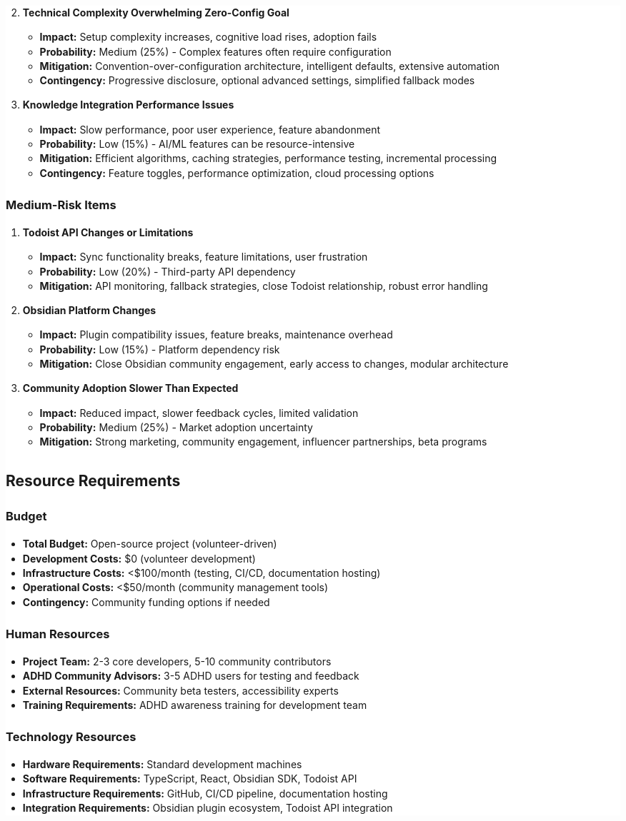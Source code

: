 2. **Technical Complexity Overwhelming Zero-Config Goal**
   - **Impact:** Setup complexity increases, cognitive load rises, adoption fails
   - **Probability:** Medium (25%) - Complex features often require configuration
   - **Mitigation:** Convention-over-configuration architecture, intelligent defaults, extensive automation
   - **Contingency:** Progressive disclosure, optional advanced settings, simplified fallback modes

3. **Knowledge Integration Performance Issues**
   - **Impact:** Slow performance, poor user experience, feature abandonment
   - **Probability:** Low (15%) - AI/ML features can be resource-intensive
   - **Mitigation:** Efficient algorithms, caching strategies, performance testing, incremental processing
   - **Contingency:** Feature toggles, performance optimization, cloud processing options

### Medium-Risk Items

1. **Todoist API Changes or Limitations**
   - **Impact:** Sync functionality breaks, feature limitations, user frustration
   - **Probability:** Low (20%) - Third-party API dependency
   - **Mitigation:** API monitoring, fallback strategies, close Todoist relationship, robust error handling

2. **Obsidian Platform Changes**
   - **Impact:** Plugin compatibility issues, feature breaks, maintenance overhead
   - **Probability:** Low (15%) - Platform dependency risk
   - **Mitigation:** Close Obsidian community engagement, early access to changes, modular architecture

3. **Community Adoption Slower Than Expected**
   - **Impact:** Reduced impact, slower feedback cycles, limited validation
   - **Probability:** Medium (25%) - Market adoption uncertainty
   - **Mitigation:** Strong marketing, community engagement, influencer partnerships, beta programs

## Resource Requirements

### Budget
- **Total Budget:** Open-source project (volunteer-driven)
- **Development Costs:** $0 (volunteer development)
- **Infrastructure Costs:** <$100/month (testing, CI/CD, documentation hosting)
- **Operational Costs:** <$50/month (community management tools)
- **Contingency:** Community funding options if needed

### Human Resources
- **Project Team:** 2-3 core developers, 5-10 community contributors
- **ADHD Community Advisors:** 3-5 ADHD users for testing and feedback
- **External Resources:** Community beta testers, accessibility experts
- **Training Requirements:** ADHD awareness training for development team

### Technology Resources
- **Hardware Requirements:** Standard development machines
- **Software Requirements:** TypeScript, React, Obsidian SDK, Todoist API
- **Infrastructure Requirements:** GitHub, CI/CD pipeline, documentation hosting
- **Integration Requirements:** Obsidian plugin ecosystem, Todoist API integration
